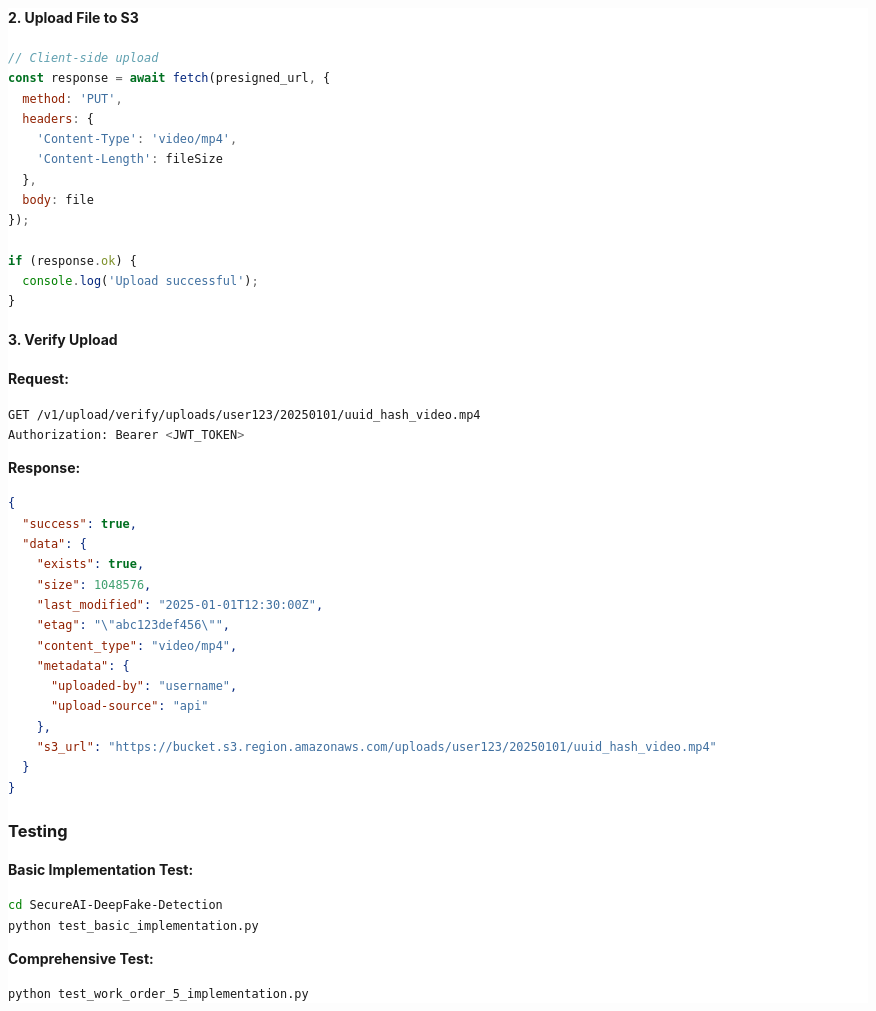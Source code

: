 #### 2. Upload File to S3

```javascript
// Client-side upload
const response = await fetch(presigned_url, {
  method: 'PUT',
  headers: {
    'Content-Type': 'video/mp4',
    'Content-Length': fileSize
  },
  body: file
});

if (response.ok) {
  console.log('Upload successful');
}
```

#### 3. Verify Upload

**Request:**
```bash
GET /v1/upload/verify/uploads/user123/20250101/uuid_hash_video.mp4
Authorization: Bearer <JWT_TOKEN>
```

**Response:**
```json
{
  "success": true,
  "data": {
    "exists": true,
    "size": 1048576,
    "last_modified": "2025-01-01T12:30:00Z",
    "etag": "\"abc123def456\"",
    "content_type": "video/mp4",
    "metadata": {
      "uploaded-by": "username",
      "upload-source": "api"
    },
    "s3_url": "https://bucket.s3.region.amazonaws.com/uploads/user123/20250101/uuid_hash_video.mp4"
  }
}
```

### Testing

**Basic Implementation Test:**
```bash
cd SecureAI-DeepFake-Detection
python test_basic_implementation.py
```

**Comprehensive Test:**
```bash
python test_work_order_5_implementation.py
```
